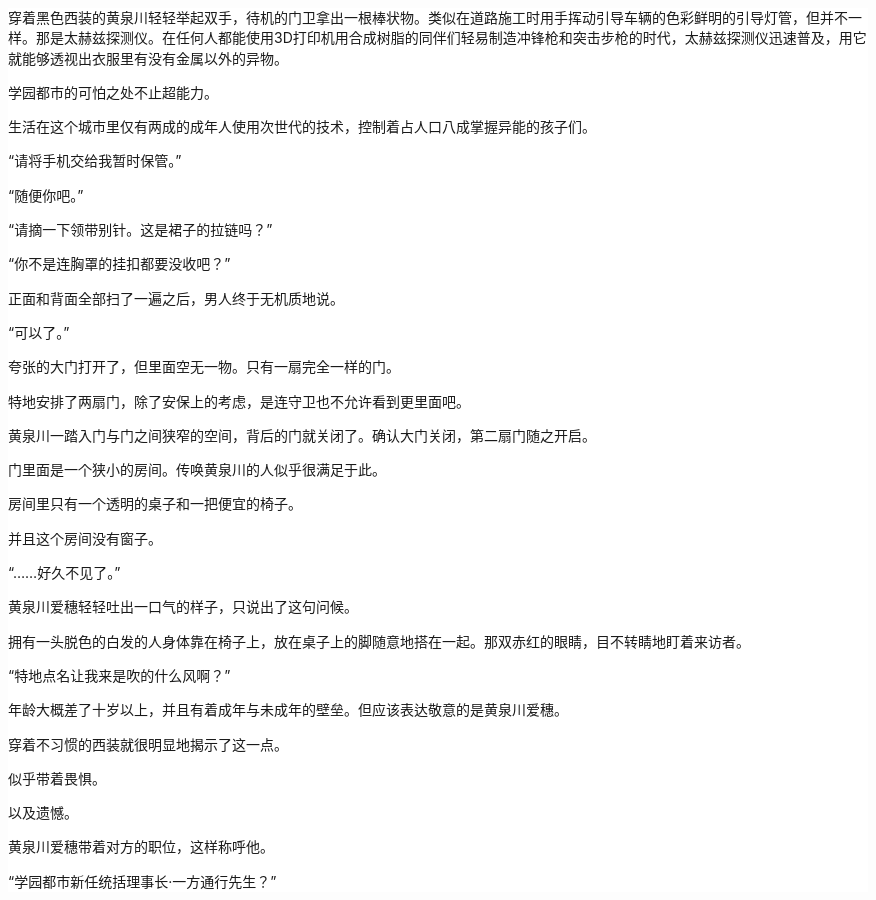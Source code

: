 穿着黑色西装的黄泉川轻轻举起双手，待机的门卫拿出一根棒状物。类似在道路施工时用手挥动引导车辆的色彩鲜明的引导灯管，但并不一样。那是太赫兹探测仪。在任何人都能使用3D打印机用合成树脂的同伴们轻易制造冲锋枪和突击步枪的时代，太赫兹探测仪迅速普及，用它就能够透视出衣服里有没有金属以外的异物。

学园都市的可怕之处不止超能力。

生活在这个城市里仅有两成的成年人使用次世代的技术，控制着占人口八成掌握异能的孩子们。

“请将手机交给我暂时保管。”

“随便你吧。”

“请摘一下领带别针。这是裙子的拉链吗？”

“你不是连胸罩的挂扣都要没收吧？”

正面和背面全部扫了一遍之后，男人终于无机质地说。

“可以了。”

夸张的大门打开了，但里面空无一物。只有一扇完全一样的门。

特地安排了两扇门，除了安保上的考虑，是连守卫也不允许看到更里面吧。

黄泉川一踏入门与门之间狭窄的空间，背后的门就关闭了。确认大门关闭，第二扇门随之开启。

门里面是一个狭小的房间。传唤黄泉川的人似乎很满足于此。

房间里只有一个透明的桌子和一把便宜的椅子。

并且这个房间没有窗子。

“……好久不见了。”

黄泉川爱穗轻轻吐出一口气的样子，只说出了这句问候。

拥有一头脱色的白发的人身体靠在椅子上，放在桌子上的脚随意地搭在一起。那双赤红的眼睛，目不转睛地盯着来访者。

“特地点名让我来是吹的什么风啊？”

年龄大概差了十岁以上，并且有着成年与未成年的壁垒。但应该表达敬意的是黄泉川爱穗。

穿着不习惯的西装就很明显地揭示了这一点。

似乎带着畏惧。

以及遗憾。

黄泉川爱穗带着对方的职位，这样称呼他。

“学园都市新任统括理事长·一方通行先生？”

